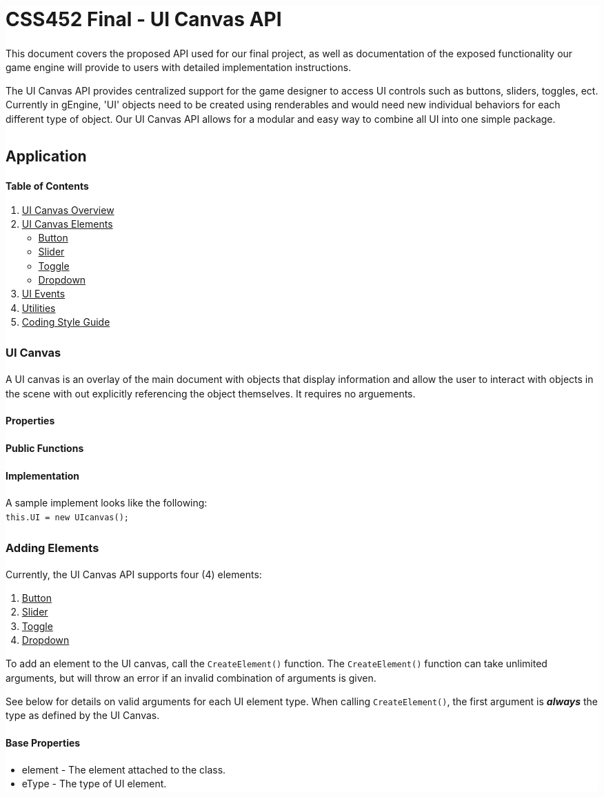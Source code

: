 # CSS452 Final - UI Canvas API  
This document covers the proposed API used for our final project, as well as documentation of the exposed functionality our game engine will provide to users with detailed implementation instructions.  

The UI Canvas API provides centralized support for the game designer to access UI controls such as buttons, sliders, toggles, ect.  Currently in gEngine, 'UI' objects need to be created using renderables and would need new individual behaviors for each different type of object. Our UI Canvas API allows for a modular and easy way to combine all UI into one simple package.

## Application 
**Table of Contents**
1. [UI Canvas Overview](#ui-canvas )
2. [UI Canvas Elements](#adding-elements)
	* [Button](#button)  
	* [Slider](#slider)
	* [Toggle](#toggle)
	* [Dropdown](#dropdown) 
3. [UI Events](#ui-events)
4. [Utilities](#utilities)
5. [Coding Style Guide](#style-guide)

### UI Canvas 
A UI canvas is an overlay of the main document with objects that display information and allow the user to interact with objects in the scene with out explicitly referencing the object themselves. It requires no arguements.  

#### Properties  

#### Public Functions  
  
#### Implementation  
A sample implement looks like the following:  
`this.UI = new UIcanvas();` 

### Adding Elements  
Currently, the UI Canvas API supports four (4) elements:
1. [Button](#button)  
2. [Slider](#slider)
3. [Toggle](#toggle)
4. [Dropdown](#dropdown) 

To add an element to the UI canvas, call the `CreateElement()` function.  The `CreateElement()` function can take unlimited arguments, but will throw an error if an invalid combination of arguments is given.  

See below for details on valid arguments for each UI element type. When calling `CreateElement()`, the first argument is ***always*** the type as defined by the UI Canvas.  

#### Base Properties  
* element - The element attached to the class.  
* eType - The type of UI element.  
